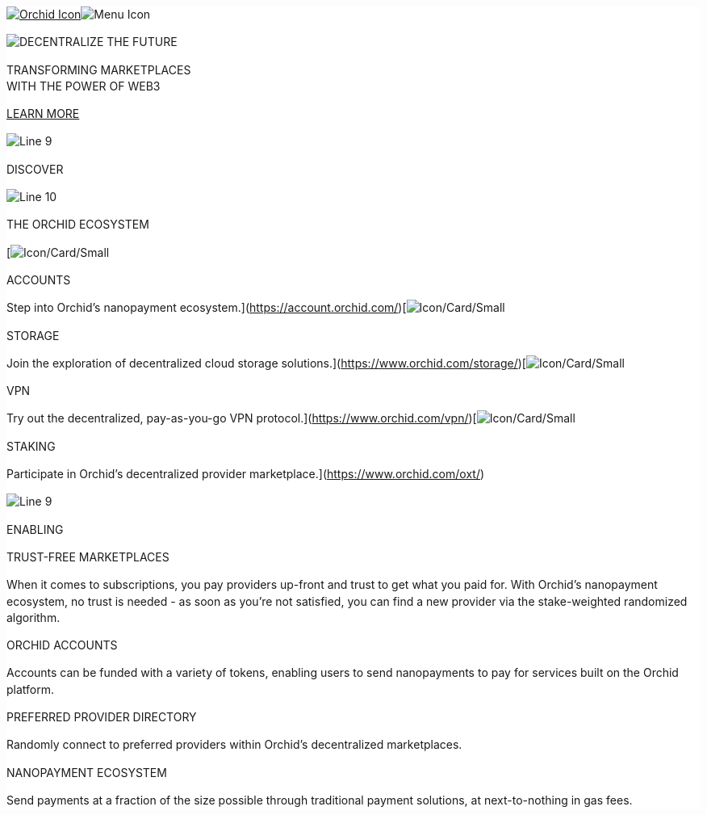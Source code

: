  [![Orchid Icon](img/orchid-icon@2x.png)](https://www.orchid.com/)![Menu Icon](img/icon-menu@2x.png)

![DECENTRALIZE THE FUTURE](img/decentralize-the-future@2x.png)

TRANSFORMING MARKETPLACES  
WITH THE POWER OF WEB3

[LEARN MORE](https://www.orchid.com/how/)

![Line 9](img/line-9-2@2x.png)

DISCOVER

![Line 10](img/line-10-2@2x.png)

THE ORCHID ECOSYSTEM

[![Icon/Card/Small](img/icon-card-small-1@2x.png)

ACCOUNTS

Step into Orchid’s nanopayment ecosystem.](https://account.orchid.com/)[![Icon/Card/Small](img/icon-card-small@2x.png)

STORAGE

Join the exploration of decentralized cloud storage solutions.](https://www.orchid.com/storage/)[![Icon/Card/Small](img/icon-card-small-11@2x.png)

VPN

Try out the decentralized, pay-as-you-go VPN protocol.](https://www.orchid.com/vpn/)[![Icon/Card/Small](img/icon-card-small-10@2x.png)

STAKING

Participate in Orchid’s decentralized provider marketplace.](https://www.orchid.com/oxt/)

![Line 9](img/line-9-1@2x.png)

ENABLING

TRUST-FREE MARKETPLACES

When it comes to subscriptions, you pay providers up-front and trust to get what you paid for. With Orchid’s nanopayment ecosystem, no trust is needed - as soon as you’re not satisfied, you can find a new provider via the stake-weighted randomized algorithm.

ORCHID ACCOUNTS

Accounts can be funded with a variety of tokens, enabling users to send nanopayments to pay for services built on the Orchid platform.

PREFERRED PROVIDER DIRECTORY

Randomly connect to preferred providers within Orchid’s decentralized marketplaces.

NANOPAYMENT ECOSYSTEM

Send payments at a fraction of the size possible through traditional payment solutions, at next-to-nothing in gas fees.
